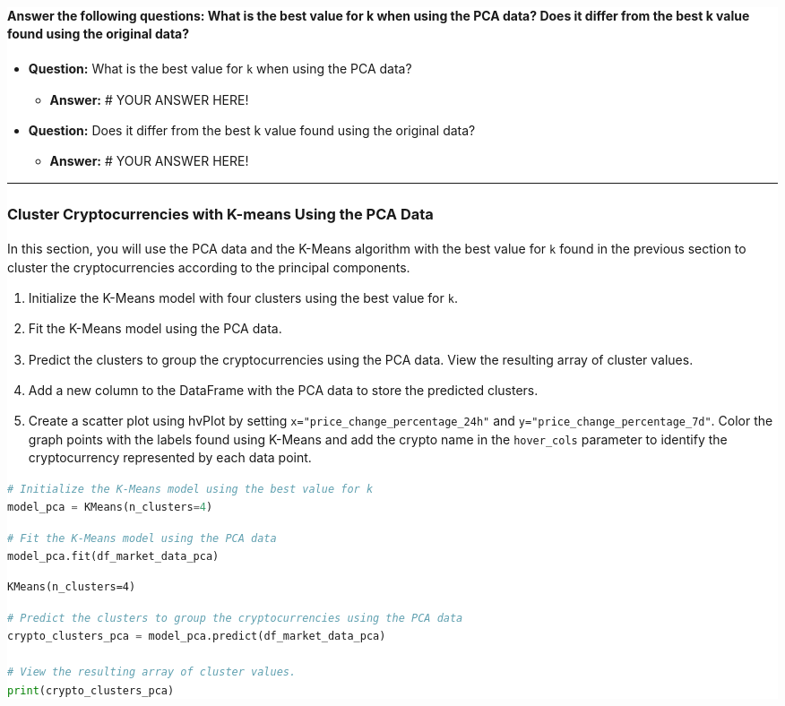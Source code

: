 

#### Answer the following questions: What is the best value for k when using the PCA data? Does it differ from the best k value found using the original data?
* **Question:** What is the best value for `k` when using the PCA data?

  * **Answer:** # YOUR ANSWER HERE!


* **Question:** Does it differ from the best k value found using the original data?

  * **Answer:** # YOUR ANSWER HERE!

---

### Cluster Cryptocurrencies with K-means Using the PCA Data

In this section, you will use the PCA data and the K-Means algorithm with the best value for `k` found in the previous section to cluster the cryptocurrencies according to the principal components.

1. Initialize the K-Means model with four clusters using the best value for `k`. 

2. Fit the K-Means model using the PCA data.

3. Predict the clusters to group the cryptocurrencies using the PCA data. View the resulting array of cluster values.

4. Add a new column to the DataFrame with the PCA data to store the predicted clusters.

5. Create a scatter plot using hvPlot by setting `x="price_change_percentage_24h"` and `y="price_change_percentage_7d"`. Color the graph points with the labels found using K-Means and add the crypto name in the `hover_cols` parameter to identify the cryptocurrency represented by each data point.


```python
# Initialize the K-Means model using the best value for k
model_pca = KMeans(n_clusters=4)
```


```python
# Fit the K-Means model using the PCA data
model_pca.fit(df_market_data_pca)
```




    KMeans(n_clusters=4)




```python
# Predict the clusters to group the cryptocurrencies using the PCA data
crypto_clusters_pca = model_pca.predict(df_market_data_pca)

# View the resulting array of cluster values.
print(crypto_clusters_pca)
```
